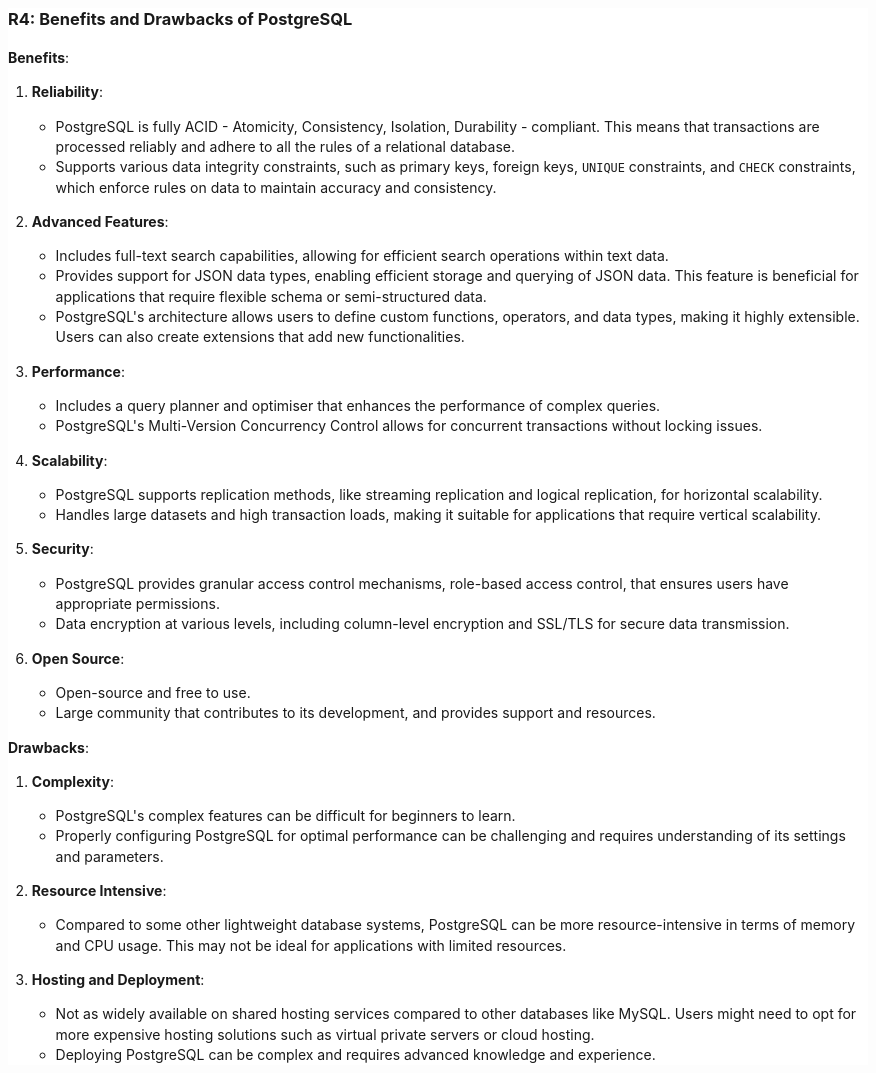 ### R4: Benefits and Drawbacks of PostgreSQL

**Benefits**:

1. **Reliability**:
   - PostgreSQL is fully ACID - Atomicity, Consistency, Isolation, Durability - compliant. This means that transactions are processed reliably and adhere to all the rules of a relational database.
   - Supports various data integrity constraints, such as primary keys, foreign keys, `UNIQUE` constraints, and `CHECK` constraints, which enforce rules on data to maintain accuracy and consistency.

2. **Advanced Features**:
   - Includes full-text search capabilities, allowing for efficient search operations within text data.
   - Provides support for JSON data types, enabling efficient storage and querying of JSON data. This feature is beneficial for applications that require flexible schema or semi-structured data.
   - PostgreSQL's architecture allows users to define custom functions, operators, and data types, making it highly extensible. Users can also create extensions that add new functionalities.

3. **Performance**:
   - Includes a query planner and optimiser that enhances the performance of complex queries.
   - PostgreSQL's Multi-Version Concurrency Control allows for concurrent transactions without locking issues.

4. **Scalability**:
   - PostgreSQL supports replication methods, like streaming replication and logical replication, for horizontal scalability.
   - Handles large datasets and high transaction loads, making it suitable for applications that require vertical scalability.

5. **Security**:
   - PostgreSQL provides granular access control mechanisms, role-based access control, that ensures users have appropriate permissions.
   - Data encryption at various levels, including column-level encryption and SSL/TLS for secure data transmission.

6. **Open Source**:
   - Open-source and free to use.
   - Large community that contributes to its development, and provides support and resources.

**Drawbacks**:

1. **Complexity**:
   - PostgreSQL's complex features can be difficult for beginners to learn.
   - Properly configuring PostgreSQL for optimal performance can be challenging and requires understanding of its settings and parameters.

2. **Resource Intensive**:
   - Compared to some other lightweight database systems, PostgreSQL can be more resource-intensive in terms of memory and CPU usage. This may not be ideal for applications with limited resources.

3. **Hosting and Deployment**:
   - Not as widely available on shared hosting services compared to other databases like MySQL. Users might need to opt for more expensive hosting solutions such as virtual private servers or cloud hosting.
   - Deploying PostgreSQL can be complex and requires advanced knowledge and experience.
